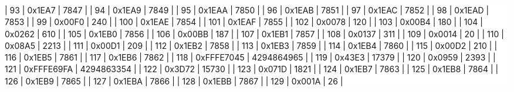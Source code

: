 |      93 | 0x1EA7      |        7847 |
|      94 | 0x1EA9      |        7849 |
|      95 | 0x1EAA      |        7850 |
|      96 | 0x1EAB      |        7851 |
|      97 | 0x1EAC      |        7852 |
|      98 | 0x1EAD      |        7853 |
|      99 | 0x00F0      |         240 |
|     100 | 0x1EAE      |        7854 |
|     101 | 0x1EAF      |        7855 |
|     102 | 0x0078      |         120 |
|     103 | 0x00B4      |         180 |
|     104 | 0x0262      |         610 |
|     105 | 0x1EB0      |        7856 |
|     106 | 0x00BB      |         187 |
|     107 | 0x1EB1      |        7857 |
|     108 | 0x0137      |         311 |
|     109 | 0x0014      |          20 |
|     110 | 0x08A5      |        2213 |
|     111 | 0x00D1      |         209 |
|     112 | 0x1EB2      |        7858 |
|     113 | 0x1EB3      |        7859 |
|     114 | 0x1EB4      |        7860 |
|     115 | 0x00D2      |         210 |
|     116 | 0x1EB5      |        7861 |
|     117 | 0x1EB6      |        7862 |
|     118 | 0xFFFE7045  |  4294864965 |
|     119 | 0x43E3      |       17379 |
|     120 | 0x0959      |        2393 |
|     121 | 0xFFFE69FA  |  4294863354 |
|     122 | 0x3D72      |       15730 |
|     123 | 0x071D      |        1821 |
|     124 | 0x1EB7      |        7863 |
|     125 | 0x1EB8      |        7864 |
|     126 | 0x1EB9      |        7865 |
|     127 | 0x1EBA      |        7866 |
|     128 | 0x1EBB      |        7867 |
|     129 | 0x001A      |          26 |